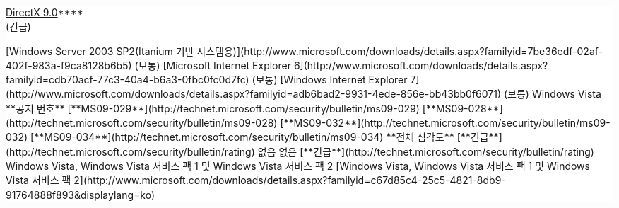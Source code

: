 [DirectX 9.0](http://www.microsoft.com/downloads/details.aspx?familyid=48282a89-f849-405a-a31e-2676f45b5042)\*\*\*\*  
(긴급)
</td>
<td style="border:1px solid black;">
[Windows Server 2003 SP2(Itanium 기반 시스템용)](http://www.microsoft.com/downloads/details.aspx?familyid=7be36edf-02af-402f-983a-f9ca8128b6b5)  
(보통)
</td>
<td style="border:1px solid black;">
[Microsoft Internet Explorer 6](http://www.microsoft.com/downloads/details.aspx?familyid=cdb70acf-77c3-40a4-b6a3-0fbc0fc0d7fc)  
(보통)  
[Windows Internet Explorer 7](http://www.microsoft.com/downloads/details.aspx?familyid=adb6bad2-9931-4ede-856e-bb43bb0f6071)  
(보통)
</td>
</tr>
<tr>
<th style="border:1px solid black;" colspan="5">
Windows Vista
</th>
</tr>
<tr>
<td style="border:1px solid black;">
**공지 번호**
</td>
<td style="border:1px solid black;">
[**MS09-029**](http://technet.microsoft.com/security/bulletin/ms09-029)
</td>
<td style="border:1px solid black;">
[**MS09-028**](http://technet.microsoft.com/security/bulletin/ms09-028)
</td>
<td style="border:1px solid black;">
[**MS09-032**](http://technet.microsoft.com/security/bulletin/ms09-032)
</td>
<td style="border:1px solid black;">
[**MS09-034**](http://technet.microsoft.com/security/bulletin/ms09-034)
</td>
</tr>
<tr class="alternateRow">
<td style="border:1px solid black;">
**전체 심각도**
</td>
<td style="border:1px solid black;">
[**긴급**](http://technet.microsoft.com/security/bulletin/rating)
</td>
<td style="border:1px solid black;">
없음
</td>
<td style="border:1px solid black;">
없음
</td>
<td style="border:1px solid black;">
[**긴급**](http://technet.microsoft.com/security/bulletin/rating)
</td>
</tr>
<tr>
<td style="border:1px solid black;">
Windows Vista, Windows Vista 서비스 팩 1 및 Windows Vista 서비스 팩 2
</td>
<td style="border:1px solid black;">
[Windows Vista, Windows Vista 서비스 팩 1 및 Windows Vista 서비스 팩 2](http://www.microsoft.com/downloads/details.aspx?familyid=c67d85c4-25c5-4821-8db9-91764888f893&displaylang=ko)  